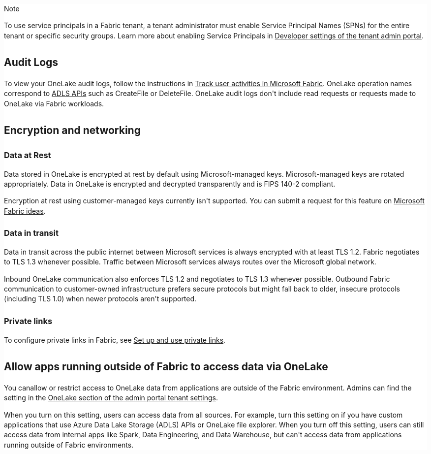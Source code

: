 > [!NOTE]
> To use service principals in a Fabric tenant, a tenant administrator must enable Service Principal Names (SPNs) for the entire tenant or specific security groups. Learn more about enabling Service Principals in [Developer settings of the tenant admin portal](../../admin/tenant-settings-index.md#developer-settings).

## Audit Logs

To view your OneLake audit logs, follow the instructions in [Track user activities in Microsoft Fabric](/fabric/admin/track-user-activities). OneLake operation names correspond to [ADLS APIs](/rest/api/storageservices/data-lake-storage-gen2) such as CreateFile or DeleteFile. OneLake audit logs don't include read requests or requests made to OneLake via Fabric workloads.

## Encryption and networking

### Data at Rest

Data stored in OneLake is encrypted at rest by default using Microsoft-managed keys. Microsoft-managed keys are rotated appropriately. Data in OneLake is encrypted and decrypted transparently and is FIPS 140-2 compliant.

Encryption at rest using customer-managed keys currently isn't supported. You can submit a request for this feature on [Microsoft Fabric ideas](https://ideas.fabric.microsoft.com/).

### Data in transit

Data in transit across the public internet between Microsoft services is always encrypted with at least TLS 1.2. Fabric negotiates to TLS 1.3 whenever possible. Traffic between Microsoft services always routes over the Microsoft global network.

Inbound OneLake communication also enforces TLS 1.2 and negotiates to TLS 1.3 whenever possible. Outbound Fabric communication to customer-owned infrastructure prefers secure protocols but might fall back to older, insecure protocols (including TLS 1.0) when newer protocols aren't supported.

### Private links

To configure private links in Fabric, see [Set up and use private links](/fabric/security/security-private-links-use).

## Allow apps running outside of Fabric to access data via OneLake

You canallow or restrict access to OneLake data from applications are outside of the Fabric environment. Admins can find the setting in the [OneLake section of the admin portal tenant settings](../../admin/tenant-settings-index.md#onelake-settings).

When you turn on this setting, users can access data from all sources. For example, turn this setting on if you have custom applications that use Azure Data Lake Storage (ADLS) APIs or OneLake file explorer. When you turn off this setting, users can still access data from internal apps like Spark, Data Engineering, and Data Warehouse, but can't access data from applications running outside of Fabric environments.
